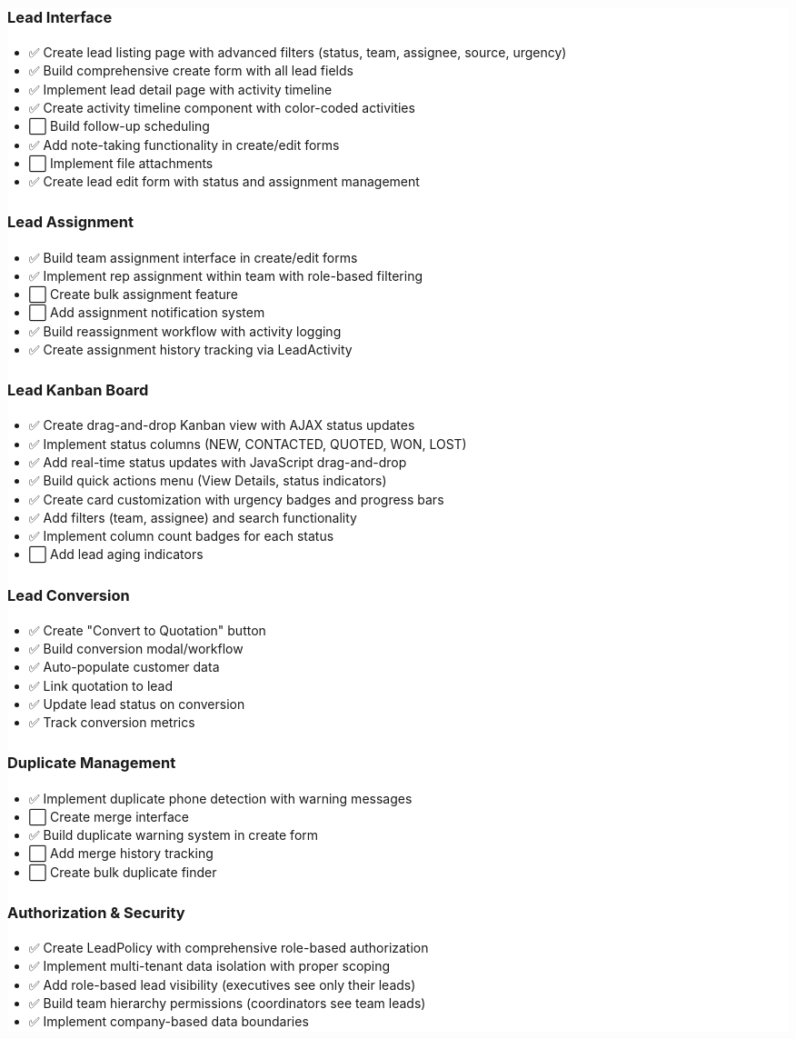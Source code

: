 ### Lead Interface
- ✅ Create lead listing page with advanced filters (status, team, assignee, source, urgency)
- ✅ Build comprehensive create form with all lead fields
- ✅ Implement lead detail page with activity timeline
- ✅ Create activity timeline component with color-coded activities
- ⬜ Build follow-up scheduling
- ✅ Add note-taking functionality in create/edit forms
- ⬜ Implement file attachments
- ✅ Create lead edit form with status and assignment management

### Lead Assignment
- ✅ Build team assignment interface in create/edit forms
- ✅ Implement rep assignment within team with role-based filtering
- ⬜ Create bulk assignment feature
- ⬜ Add assignment notification system
- ✅ Build reassignment workflow with activity logging
- ✅ Create assignment history tracking via LeadActivity

### Lead Kanban Board
- ✅ Create drag-and-drop Kanban view with AJAX status updates
- ✅ Implement status columns (NEW, CONTACTED, QUOTED, WON, LOST)
- ✅ Add real-time status updates with JavaScript drag-and-drop
- ✅ Build quick actions menu (View Details, status indicators)
- ✅ Create card customization with urgency badges and progress bars
- ✅ Add filters (team, assignee) and search functionality
- ✅ Implement column count badges for each status
- ⬜ Add lead aging indicators

### Lead Conversion
- ✅ Create "Convert to Quotation" button
- ✅ Build conversion modal/workflow
- ✅ Auto-populate customer data
- ✅ Link quotation to lead
- ✅ Update lead status on conversion
- ✅ Track conversion metrics

### Duplicate Management
- ✅ Implement duplicate phone detection with warning messages
- ⬜ Create merge interface
- ✅ Build duplicate warning system in create form
- ⬜ Add merge history tracking
- ⬜ Create bulk duplicate finder

### Authorization & Security
- ✅ Create LeadPolicy with comprehensive role-based authorization
- ✅ Implement multi-tenant data isolation with proper scoping
- ✅ Add role-based lead visibility (executives see only their leads)
- ✅ Build team hierarchy permissions (coordinators see team leads)
- ✅ Implement company-based data boundaries
